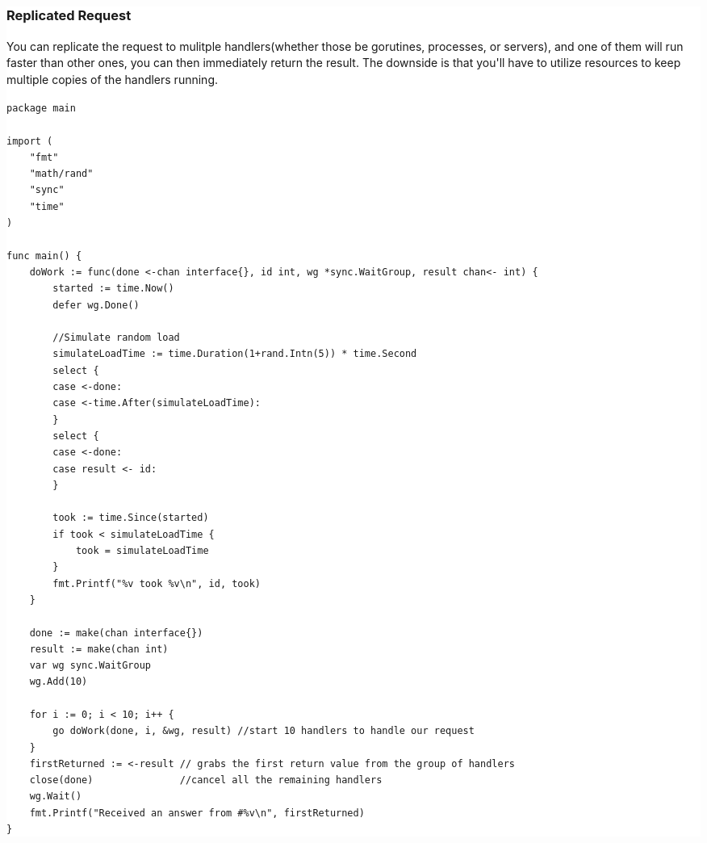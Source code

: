 ### Replicated Request

You can replicate the request to mulitple handlers(whether those be gorutines, processes, or servers),
and one of them will run faster than other ones, you can then immediately return the result.
The downside is that you'll have to utilize resources to keep multiple copies of the handlers running.


```
package main

import (
	"fmt"
	"math/rand"
	"sync"
	"time"
)

func main() {
	doWork := func(done <-chan interface{}, id int, wg *sync.WaitGroup, result chan<- int) {
		started := time.Now()
		defer wg.Done()

		//Simulate random load
		simulateLoadTime := time.Duration(1+rand.Intn(5)) * time.Second
		select {
		case <-done:
		case <-time.After(simulateLoadTime):
		}
		select {
		case <-done:
		case result <- id:
		}

		took := time.Since(started)
		if took < simulateLoadTime {
			took = simulateLoadTime
		}
		fmt.Printf("%v took %v\n", id, took)
	}

	done := make(chan interface{})
	result := make(chan int)
	var wg sync.WaitGroup
	wg.Add(10)

	for i := 0; i < 10; i++ {
		go doWork(done, i, &wg, result) //start 10 handlers to handle our request
	}
	firstReturned := <-result // grabs the first return value from the group of handlers
	close(done)               //cancel all the remaining handlers
	wg.Wait()
	fmt.Printf("Received an answer from #%v\n", firstReturned)
}
```
